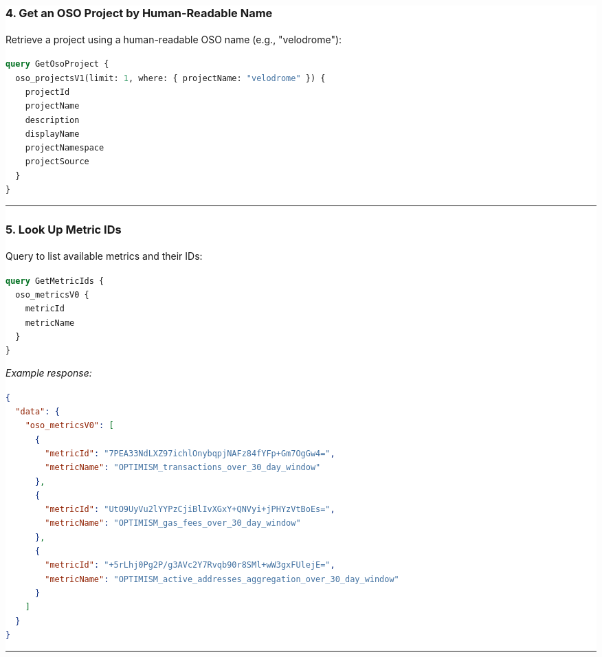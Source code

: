 
### 4. Get an OSO Project by Human-Readable Name

Retrieve a project using a human-readable OSO name (e.g., "velodrome"):

```graphql
query GetOsoProject {
  oso_projectsV1(limit: 1, where: { projectName: "velodrome" }) {
    projectId
    projectName
    description
    displayName
    projectNamespace
    projectSource
  }
}
```

---

### 5. Look Up Metric IDs

Query to list available metrics and their IDs:

```graphql
query GetMetricIds {
  oso_metricsV0 {
    metricId
    metricName
  }
}
```

_Example response:_

```json
{
  "data": {
    "oso_metricsV0": [
      {
        "metricId": "7PEA33NdLXZ97ichlOnybqpjNAFz84fYFp+Gm7OgGw4=",
        "metricName": "OPTIMISM_transactions_over_30_day_window"
      },
      {
        "metricId": "UtO9UyVu2lYYPzCjiBlIvXGxY+QNVyi+jPHYzVtBoEs=",
        "metricName": "OPTIMISM_gas_fees_over_30_day_window"
      },
      {
        "metricId": "+5rLhj0Pg2P/g3AVc2Y7Rvqb90r8SMl+wW3gxFUlejE=",
        "metricName": "OPTIMISM_active_addresses_aggregation_over_30_day_window"
      }
    ]
  }
}
```

---